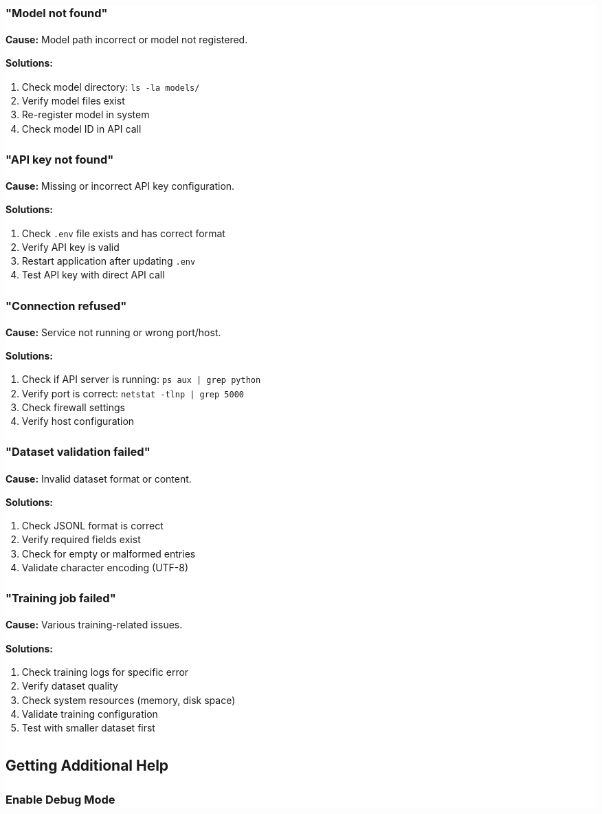 ### "Model not found"

**Cause:** Model path incorrect or model not registered.

**Solutions:**
1. Check model directory: `ls -la models/`
2. Verify model files exist
3. Re-register model in system
4. Check model ID in API call

### "API key not found"

**Cause:** Missing or incorrect API key configuration.

**Solutions:**
1. Check `.env` file exists and has correct format
2. Verify API key is valid
3. Restart application after updating `.env`
4. Test API key with direct API call

### "Connection refused"

**Cause:** Service not running or wrong port/host.

**Solutions:**
1. Check if API server is running: `ps aux | grep python`
2. Verify port is correct: `netstat -tlnp | grep 5000`
3. Check firewall settings
4. Verify host configuration

### "Dataset validation failed"

**Cause:** Invalid dataset format or content.

**Solutions:**
1. Check JSONL format is correct
2. Verify required fields exist
3. Check for empty or malformed entries
4. Validate character encoding (UTF-8)

### "Training job failed"

**Cause:** Various training-related issues.

**Solutions:**
1. Check training logs for specific error
2. Verify dataset quality
3. Check system resources (memory, disk space)
4. Validate training configuration
5. Test with smaller dataset first

## Getting Additional Help

### Enable Debug Mode
